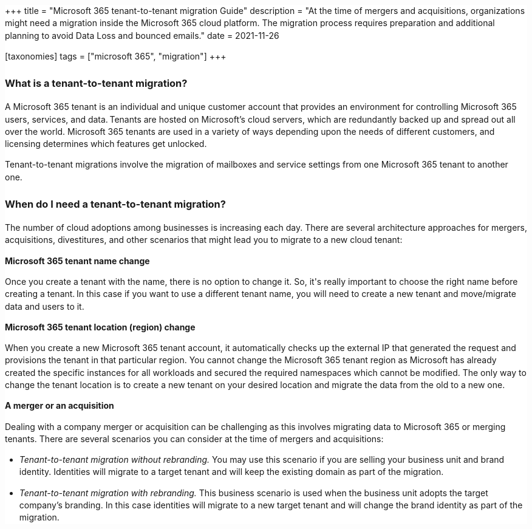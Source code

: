+++
title = "Microsoft 365 tenant-to-tenant migration Guide"
description = "At the time of mergers and acquisitions, organizations might need a migration inside the Microsoft 365 cloud platform. The migration process requires preparation and additional planning to avoid Data Loss and bounced emails."
date = 2021-11-26

[taxonomies]
tags = ["microsoft 365", "migration"]
+++

### What is a tenant-to-tenant migration?

A Microsoft 365 tenant is an individual and unique customer account that provides an environment for controlling Microsoft 365 users, services, and data. Tenants are hosted on Microsoft’s cloud servers, which are redundantly backed up and spread out all over the world. Microsoft 365 tenants are used in a variety of ways depending upon the needs of different customers, and licensing determines which features get unlocked.  

Tenant-to-tenant migrations involve the migration of mailboxes and service settings from one Microsoft 365 tenant to another one. 

### When do I need a tenant-to-tenant migration? 

The number of cloud adoptions among businesses is increasing each day. There are several architecture approaches for mergers, acquisitions, divestitures, and other scenarios that might lead you to migrate to a new cloud tenant: 

**Microsoft 365 tenant name change**

Once you create a tenant with the name, there is no option to change it. So, it's really important to choose the right name before creating a tenant. In this case if you want to use a different tenant name, you will need to create a new tenant and move/migrate data and users to it. 

**Microsoft 365 tenant location (region) change** 

When you create a new Microsoft 365 tenant account, it automatically checks up the external IP that generated the request and provisions the tenant in that particular region. You cannot change the Microsoft 365 tenant region as Microsoft has already created the specific instances for all workloads and secured the required namespaces which cannot be modified. The only way to change the tenant location is to create a new tenant on your desired location and migrate the data from the old to a new one. 

**A merger or an acquisition**

Dealing with a company merger or acquisition can be challenging as this involves migrating data to Microsoft 365 or merging tenants. There are several scenarios you can consider at the time of mergers and acquisitions: 

* *Tenant-to-tenant migration without rebranding.*
You may use this scenario if you are selling your business unit and brand identity. Identities will migrate to a target tenant and will keep the existing domain as part of the migration. 

* *Tenant-to-tenant migration with rebranding.* 
This business scenario is used when the business unit adopts the target company’s branding. In this case identities will migrate to a new target tenant and will change the brand identity as part of the migration. 
